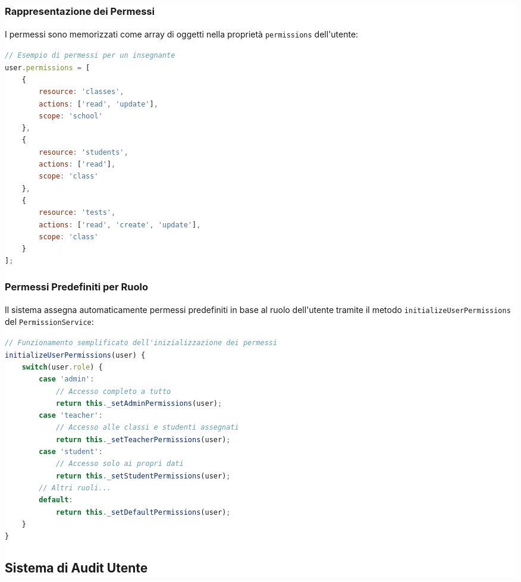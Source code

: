 ### Rappresentazione dei Permessi

I permessi sono memorizzati come array di oggetti nella proprietà `permissions` dell'utente:

```javascript
// Esempio di permessi per un insegnante
user.permissions = [
    {
        resource: 'classes',
        actions: ['read', 'update'],
        scope: 'school'
    },
    {
        resource: 'students',
        actions: ['read'],
        scope: 'class'
    },
    {
        resource: 'tests',
        actions: ['read', 'create', 'update'],
        scope: 'class'
    }
];
```

### Permessi Predefiniti per Ruolo

Il sistema assegna automaticamente permessi predefiniti in base al ruolo dell'utente tramite il metodo `initializeUserPermissions` del `PermissionService`:

```javascript
// Funzionamento semplificato dell'inizializzazione dei permessi
initializeUserPermissions(user) {
    switch(user.role) {
        case 'admin':
            // Accesso completo a tutto
            return this._setAdminPermissions(user);
        case 'teacher':
            // Accesso alle classi e studenti assegnati
            return this._setTeacherPermissions(user);
        case 'student':
            // Accesso solo ai propri dati
            return this._setStudentPermissions(user);
        // Altri ruoli...
        default:
            return this._setDefaultPermissions(user);
    }
}
```

## Sistema di Audit Utente

